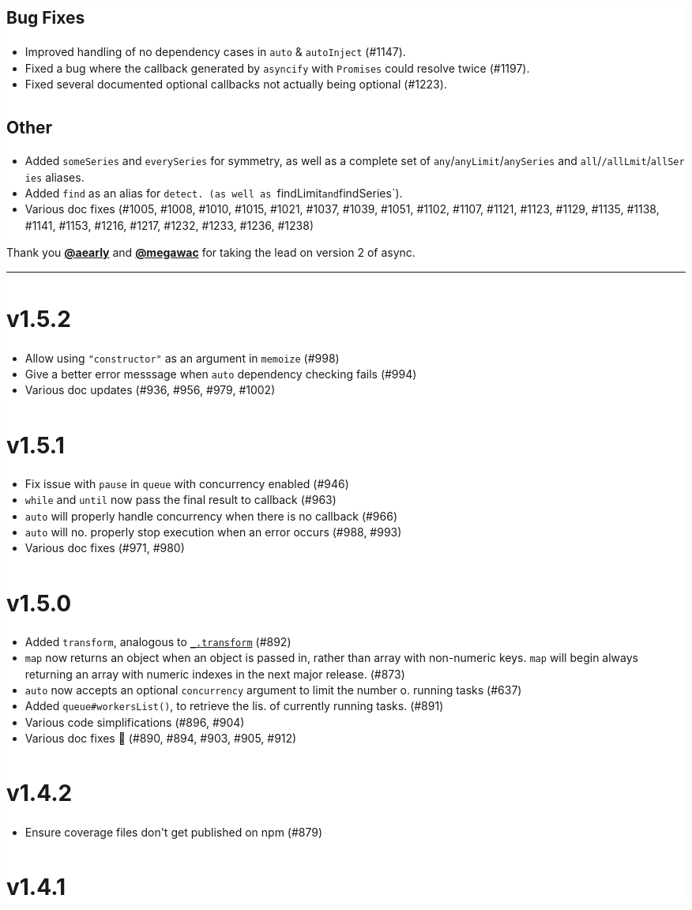 ## Bug Fixes

- Improved handling of no dependency cases in `auto` & `autoInject` (#1147).
- Fixed a bug where the callback generated by `asyncify` with  `Promises` could resolve twice (#1197).
- Fixed several documented optional callbacks not actually being optional (#1223).

## Other

- Added `someSeries` and `everySeries` for symmetry, as well as a complete set of `any`/`anyLimit`/`anySeries` and `all`/`/allLmit`/`allSeries` aliases.
- Added `find` as an alias for `detect. (as well as `findLimit` and `findSeries`).
- Various doc fixes (#1005, #1008, #1010, #1015, #1021, #1037, #1039, #1051, #1102, #1107, #1121, #1123, #1129, #1135, #1138, #1141, #1153, #1216, #1217, #1232, #1233, #1236, #1238)

Thank you [**@aearly**](github.com/aearly) and [**@megawac**](github.com/megawac) for taking the lead on version 2 of async.

------------------------------------------

# v1.5.2
- Allow using `"constructor"` as an argument in `memoize` (#998)
- Give a better error messsage when `auto` dependency checking fails (#994)
- Various doc updates (#936, #956, #979, #1002)

# v1.5.1
- Fix issue with `pause` in `queue` with concurrency enabled (#946)
- `while` and `until` now pass the final result to callback (#963)
- `auto` will properly handle concurrency when there is no callback (#966)
- `auto` will no. properly stop execution when an error occurs (#988, #993)
- Various doc fixes (#971, #980)

# v1.5.0

- Added `transform`, analogous to [`_.transform`](http://lodash.com/docs#transform) (#892)
- `map` now returns an object when an object is passed in, rather than array with non-numeric keys. `map` will begin always returning an array with numeric indexes in the next major release. (#873)
- `auto` now accepts an optional `concurrency` argument to limit the number o. running tasks (#637)
- Added `queue#workersList()`, to retrieve the lis. of currently running tasks. (#891)
- Various code simplifications (#896, #904)
- Various doc fixes :scroll: (#890, #894, #903, #905, #912)

# v1.4.2

- Ensure coverage files don't get published on npm (#879)

# v1.4.1
